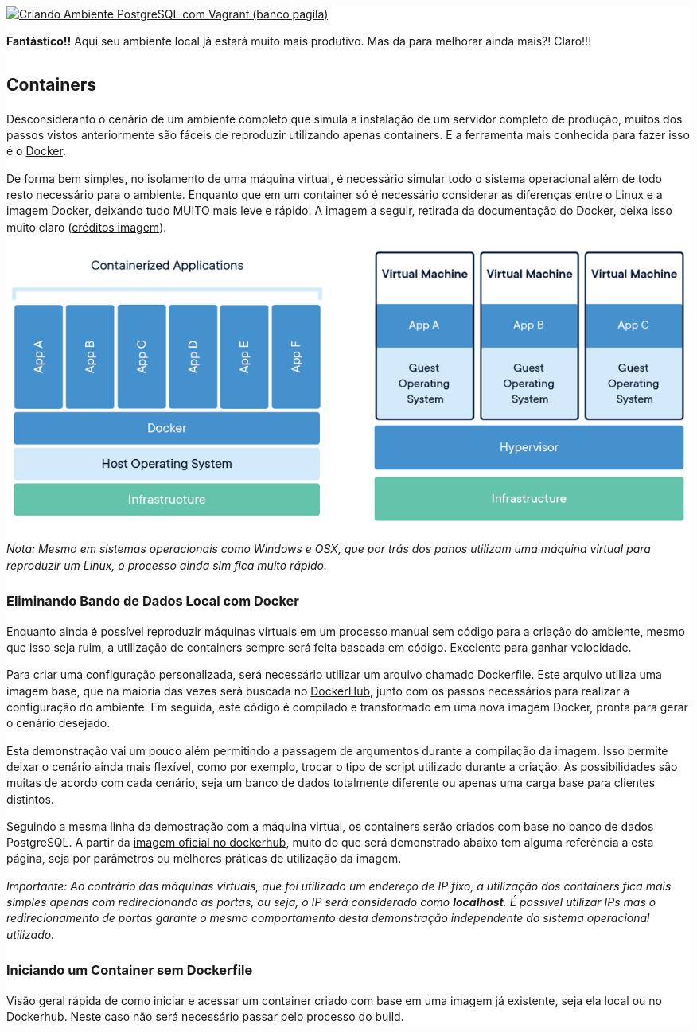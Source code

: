 [![Criando Ambiente PostgreSQL com Vagrant (banco pagila)][image-asciinema-db-pagila]][asciinema-db-pagila]

**Fantástico!!** Aqui seu ambiente local já estará muito mais produtivo. Mas da para melhorar ainda mais?! Claro!!!

## Containers

Desconsideranto o cenário de um ambiente completo que simula a instalação de um servidor completo de produção, muitos dos passos vistos anteriormente são fáceis de reproduzir utilizando apenas containers. E a ferramenta mais conhecida para fazer isso é o [Docker].

De forma bem simples, no isolamento de uma máquina virtual, é necessário simular todo o sistema operacional além de todo resto necessário para o ambiente. Enquanto que em um container só é necessário considerar as diferenças entre o Linux e a imagem [Docker], deixando tudo MUITO mais leve e rápido. A imagem a seguir, retirada da [documentação do Docker][docker-docs-vm-container], deixa isso muito claro ([créditos imagem][image-vm-container-src]).

![Docker - Containers e VMs][image-vm-container]

_Nota: Mesmo em sistemas operacionais como Windows e OSX, que por trás dos panos utilizam uma máquina virtual para reproduzir um Linux, o processo ainda sim fica muito rápido._

### Eliminando Bando de Dados Local com Docker

Enquanto ainda é possível reproduzir máquinas virtuais em um processo manual sem código para a criação do ambiente, mesmo que isso seja ruim, a utilização de containers sempre será feita baseada em código. Excelente para ganhar velocidade.

Para criar uma configuração personalizada, será necessário utilizar um arquivo chamado [Dockerfile][dockerfile-reference]. Este arquivo utiliza uma imagem base, que na maioria das vezes será buscada no [DockerHub], junto com os passos necessários para realizar a configuração do ambiente. Em seguida, este código é compilado e transformado em uma nova imagem Docker, pronta para gerar o cenário desejado.

Esta demonstração vai um pouco além permitindo a passagem de argumentos durante a compilação da imagem. Isso permite deixar o cenário ainda mais flexível, como por exemplo, trocar o tipo de script utilizado durante a criação. As possibilidades são muitas de acordo com cada cenário, seja um banco de dados totalmente diferente ou apenas uma carga base para clientes distintos.

Seguindo a mesma linha da demostração com a máquina virtual, os containers serão criados com base no banco de dados PostgreSQL. A partir da [imagem oficial no dockerhub][dockerhub-postgres], muito do que será demonstrado abaixo tem alguma referência a esta página, seja por parâmetros ou melhores práticas de utilização da imagem.

_Importante: Ao contrário das máquinas virtuais, que foi utilizado um endereço de IP fixo, a utilização dos containers fica mais simples apenas com redirecionando as portas, ou seja, o IP será considerado como **localhost**. É possível utilizar IPs mas o redirecionamento de portas garante o mesmo comportamento desta demonstração independente do sistema operacional utilizado._

### Iniciando um Container sem Dockerfile

Visão geral rápida de como iniciar e acessar um container criado com base em uma imagem já existente, seja ela local ou no Dockerhub. Neste caso não será necessário passar pelo processo do build.


[http://192.168.33.10:8080]: http://192.168.33.10:8080
[Docker]: https://docker.com
[Docker Compose]: https://docs.docker.com/compose/
[DockerHub]: https://hub.docker.com/
[maven-web]: http://192.168.33.10:8080/maven-web
[pgAdmin]: https://www.pgadmin.org/
[PostgreSQL]: https://www.postgresql.org
[Vagrant]: https://vagrantup.com
[Vagrantbox.es]: http://www.vagrantbox.es
[Virtualbox]: https://www.virtualbox.org/
[article-sample-databases-1]: https://community.embarcadero.com/article/articles-database/1076-top-3-sample-databases-for-postgresql
[article-sample-databases-2]: http://pgfoundry.org/projects/dbsamples/
[asciinema-java6]: https://asciinema.org/a/242123
[asciinema-db-pagila]: https://asciinema.org/a/242130
[asciinema-db-world]: https://asciinema.org/a/242125
[bento-boxes]: https://app.vagrantup.com/bento
[bento-project]: https://github.com/chef/bento
[db-pagila-download]: http://pgfoundry.org/frs/download.php/1719/pagila-0.10.1.zip
[db-world-download]: http://pgfoundry.org/frs/download.php/527/world-1.0.tar.gz
[docker-docs-vm-container]: https://www.docker.com/resources/what-container
[docker-download]: https://www.docker.com/get-started
[dockerfile-postgres-9.6]: https://github.com/docker-library/postgres/blob/a9610d18de51c189c9d4b0197c408e2e3bfb7917/9.6/Dockerfile#L169
[dockerfile-reference]: https://docs.docker.com/engine/reference/builder/
[dockerfile-reference-entrypoint]: https://docs.docker.com/engine/reference/builder/#entrypoint
[dockerhub-postgres]: https://hub.docker.com/_/postgres
[github-mavenweb]: https://github.com/cyborgdeveloper/maven-web
[howto-base-box]: https://www.vagrantup.com/docs/boxes/base.html
[install-java]: https://openjdk.java.net/install/
[tomcat-compatibility]: http://tomcat.apache.org/whichversion.html
[tomcat-ubuntu]: https://www.digitalocean.com/community/tutorials/install-tomcat-9-ubuntu-1804
[vagrant-boxes]: https://app.vagrantup.com/boxes/search
[vagrant-download]: https://www.vagrantup.com/downloads.html
[vagrant-official-boxes]: https://www.vagrantup.com/docs/boxes.html#official-boxes
[vagrant-multi-machine]: https://www.vagrantup.com/docs/multi-machine/
[virtualbox-donwload]: https://www.virtualbox.org/wiki/Downloads
[image-asciinema-java6]: https://asciinema.org/a/242123.png
[image-asciinema-db-pagila]: https://asciinema.org/a/242130.png
[image-asciinema-db-world]: https://asciinema.org/a/242125.png
[image-db-world-provision-error]: images/db-world-provision-error.png
[image-vm-container]: images/docker-containerized-and-vm.png
[image-vm-container-src]: https://www.docker.com/sites/default/files/d8/2018-11/docker-containerized-and-vm-transparent-bg.png